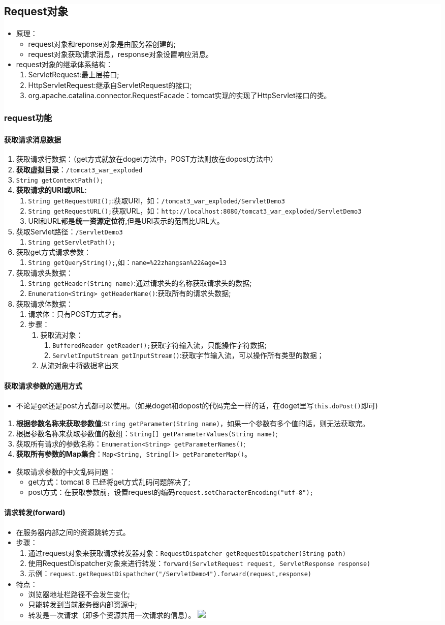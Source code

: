 ## Request对象

* 原理：
  * request对象和reponse对象是由服务器创建的;
  * request对象获取请求消息，response对象设置响应消息。
* request对象的继承体系结构：
  1. ServletRequest:最上层接口;
  2. HttpServletRequest:继承自ServletRequest的接口;
  3. org.apache.catalina.connector.RequestFacade：tomcat实现的实现了HttpServlet接口的类。
### request功能

#### 获取请求消息数据

1. 获取请求行数据：（get方式就放在doget方法中，POST方法则放在dopost方法中）
  1. **获取虚拟目录**：`/tomcat3_war_exploded`
   1. `String getContextPath();`
 1. **获取请求的URI或URL**:
      1. `String getRequestURI();`:获取URI，如：`/tomcat3_war_exploded/ServletDemo3`
      2. `String getRequestURL();`获取URL，如：`http://localhost:8080/tomcat3_war_exploded/ServletDemo3`
      3. URI和URL都是**统一资源定位符**,但是URI表示的范围比URL大。
 2. 获取Servlet路径：`/ServletDemo3`
      1. `String getServletPath();`
 3. 获取get方式请求参数：
    1. `String getQueryString();`,如：`name=%22zhangsan%22&age=13`
2. 获取请求头数据：
   1. `String getHeader(String name)`:通过请求头的名称获取请求头的数据;
   2. `Enumeration<String> getHeaderName()`:获取所有的请求头数据;
3. 获取请求体数据：
   1. 请求体：只有POST方式才有。
   2. 步骤：
      1. 获取流对象：
         1. `BufferedReader getReader();`获取字符输入流，只能操作字符数据;
         2. `ServletInputStream getInputStream()`:获取字节输入流，可以操作所有类型的数据；
      2. 从流对象中将数据拿出来

#### 获取请求参数的通用方式

* 不论是get还是post方式都可以使用。（如果doget和dopost的代码完全一样的话，在doget里写`this.doPost()`即可)
1. **根据参数名称来获取参数值**:`String getParameter(String name)`，如果一个参数有多个值的话，则无法获取完。
2. 根据参数名称来获取参数值的数组：`String[] getParameterValues(String name)`;
3. 获取所有请求的参数名称：`Enumeration<String> getParameterNames()`;
4. **获取所有参数的Map集合**：`Map<String, String[]> getParameterMap()`。

* 获取请求参数的中文乱码问题：
  * get方式：tomcat 8 已经将get方式乱码问题解决了;
  * post方式：在获取参数前，设置request的编码`request.setCharacterEncoding("utf-8");`

#### 请求转发(forward)

* 在服务器内部之间的资源跳转方式。
* 步骤：
  1. 通过request对象来获取请求转发器对象：`RequestDispatcher getRequestDispatcher(String path)`
  2. 使用RequestDispatcher对象来进行转发：`forward(ServletRequest request, ServletResponse response)`
  3. 示例：`request.getRequestDispathcher("/ServletDemo4").forward(request,response)`
* 特点：
  * 浏览器地址栏路径不会发生变化;
  * 只能转发到当前服务器内部资源中;
  * 转发是一次请求（即多个资源共用一次请求的信息）。
![](https://zjpicture.oss-cn-beijing.aliyuncs.com/giteePic/picgo-master/img/20210106131528.png)
